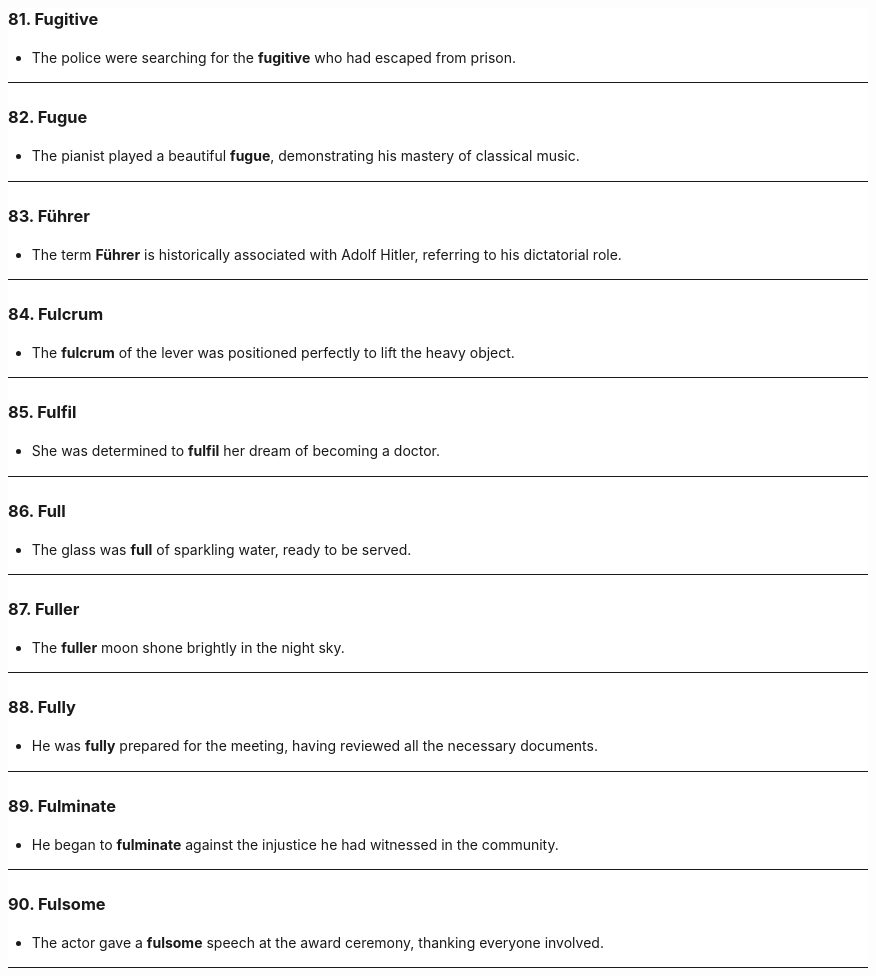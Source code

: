 ### 81. **Fugitive**  
- The police were searching for the **fugitive** who had escaped from prison.  

---

### 82. **Fugue**  
- The pianist played a beautiful **fugue**, demonstrating his mastery of classical music.  

---

### 83. **Führer**  
- The term **Führer** is historically associated with Adolf Hitler, referring to his dictatorial role.  

---

### 84. **Fulcrum**  
- The **fulcrum** of the lever was positioned perfectly to lift the heavy object.  

---

### 85. **Fulfil**  
- She was determined to **fulfil** her dream of becoming a doctor.  

---

### 86. **Full**  
- The glass was **full** of sparkling water, ready to be served.  

---

### 87. **Fuller**  
- The **fuller** moon shone brightly in the night sky.  

---

### 88. **Fully**  
- He was **fully** prepared for the meeting, having reviewed all the necessary documents.  

---

### 89. **Fulminate**  
- He began to **fulminate** against the injustice he had witnessed in the community.  

---

### 90. **Fulsome**  
- The actor gave a **fulsome** speech at the award ceremony, thanking everyone involved.  

---

